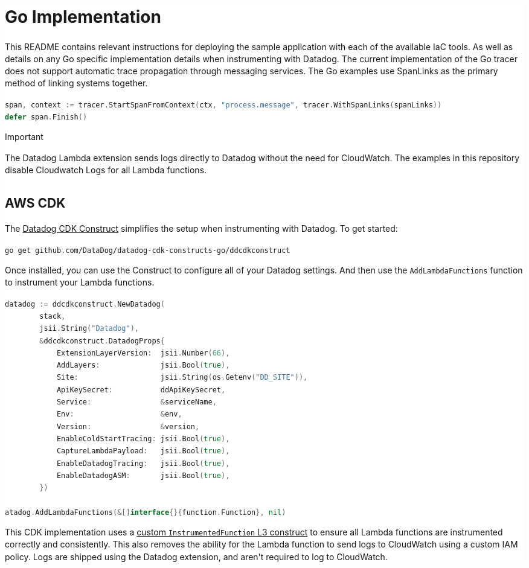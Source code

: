 # Go Implementation

This README contains relevant instructions for deploying the sample application with each of the available IaC tools. As well as details on any Go specific implementation details when instrumenting with Datadog. The current implementation of the Go tracer does not support automatic trace propagation through messaging services. The Go examples use SpanLinks as the primary method of linking systems together.

```go
span, context := tracer.StartSpanFromContext(ctx, "process.message", tracer.WithSpanLinks(spanLinks))
defer span.Finish()
```

> [!IMPORTANT]  
> The Datadog Lambda extension sends logs directly to Datadog without the need for CloudWatch. The examples in this repository disable Cloudwatch Logs for all Lambda functions. 

## AWS CDK

The [Datadog CDK Construct](https://docs.datadoghq.com/serverless/libraries_integrations/cdk/) simplifies the setup when instrumenting with Datadog. To get started:

```sh
go get github.com/DataDog/datadog-cdk-constructs-go/ddcdkconstruct
```

Once installed, you can use the Construct to configure all of your Datadog settings. And then use the `AddLambdaFunctions` function to instrument your Lambda functions.

```go
datadog := ddcdkconstruct.NewDatadog(
		stack,
		jsii.String("Datadog"),
		&ddcdkconstruct.DatadogProps{
			ExtensionLayerVersion:  jsii.Number(66),
			AddLayers:              jsii.Bool(true),
			Site:                   jsii.String(os.Getenv("DD_SITE")),
			ApiKeySecret:           ddApiKeySecret,
			Service:                &serviceName,
			Env:                    &env,
			Version:                &version,
			EnableColdStartTracing: jsii.Bool(true),
			CaptureLambdaPayload:   jsii.Bool(true),
			EnableDatadogTracing:   jsii.Bool(true),
			EnableDatadogASM:       jsii.Bool(true),
		})

atadog.AddLambdaFunctions(&[]interface{}{function.Function}, nil)
```

This CDK implementation uses a [custom `InstrumentedFunction` L3 construct](./cdk/sharedConstructs/instrumentedFunction.go) to ensure all Lambda functions are instrumented correctly and consistently. This also removes the ability for the Lambda function to send logs to CloudWatch using a custom IAM policy. Logs are shipped using the Datadog extension, and aren't required to log to CloudWatch.
